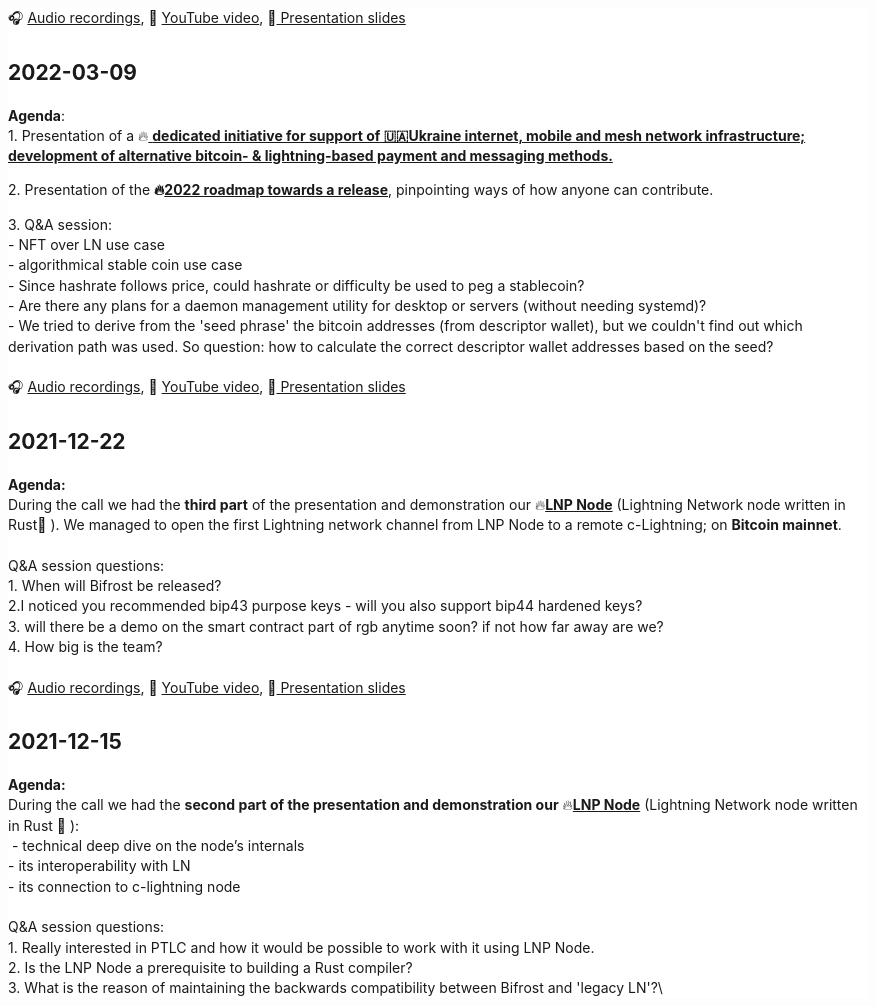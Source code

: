 🎧 [Audio recordings](https://github.com/LNP-BP/devcalls/commit/6ddf027eb7ba398d9d8ae4c01920fd76a08e1bc4), 🎥 [YouTube video](https://youtu.be/7sBAtv88mSE), 📝[ Presentation slides](https://github.com/LNP-BP/presentations/blob/master/Presentation%20slides/Deterministic%20bitcoin%20commitments.pdf)

## 2022-03-09

**Agenda**:\
1\. Presentation of a 🔥[ **dedicated initiative for support of 🇺🇦Ukraine internet, mobile and mesh network infrastructure; development of alternative bitcoin- & lightning-based payment and messaging methods.**](https://youtu.be/3p7gMMNIr7I)

2\. Presentation of the **🔥**[**2022 roadmap towards a release**](https://youtu.be/9uI-5IAlzqo), pinpointing ways of how anyone can contribute.

3\. Q\&A session:\
\- NFT over LN use case\
\- algorithmical stable coin use case\
\- Since hashrate follows price, could hashrate or difficulty be used to peg a stablecoin? \
\- Are there any plans for a daemon management utility for desktop or servers (without needing systemd)? \
\- We tried to derive from the 'seed phrase' the bitcoin addresses (from descriptor wallet), but we couldn't find out which derivation path was used.  So question: how to calculate the correct descriptor wallet addresses based on the seed? \
\
🎧 [Audio recordings](https://github.com/LNP-BP/devcalls/commit/1b64099503c2ec5cb7bcec149fd213daf0ae82a7), 🎥 [YouTube video](https://youtu.be/9uI-5IAlzqo), 📝[ Presentation slides](https://github.com/LNP-BP/presentations/blob/master/Presentation%20slides/RGB%20roadmap%20to%20release%202022.pdf)

## 2021-12-22

**Agenda:**\
During the call we had the **third part** of the presentation and demonstration our 🔥[**LNP Node**](https://github.com/LNP-BP/presentations/blob/master/Presentation%20slides/LNP%20Node%20demo%20December%202021.%20Part%20III.pdf) (Lightning Network node written in Rust🦀 ). We managed to open the first Lightning network channel from LNP Node to a remote c-Lightning; on **Bitcoin mainnet**.\
\
Q\&A session questions:\
1\. When will Bifrost be released?\
2.I noticed you recommended bip43 purpose keys - will you also support bip44 hardened keys?\
3\. will there be a demo on the smart contract part of rgb anytime soon? if not how far away are we?\
4\. How big is the team?\
\
🎧 [Audio recordings](https://github.com/LNP-BP/devcalls/commit/1754d89e048a0272461184909b80592b6a954256), 🎥 [YouTube video](https://youtu.be/8VTB37VdeSg), 📝[ Presentation slides](https://github.com/LNP-BP/presentations/blob/master/Presentation%20slides/LNP%20Node%20demo%20December%202021.%20Part%20III.pdf)

## 2021-12-15

**Agenda:**\
During the call we had the **second part of the presentation and demonstration our** 🔥[**LNP Node**](https://github.com/LNP-BP/presentations/blob/master/Presentation%20slides/LNP%20Node%20demo%20December%202021.%20Part%20I%20%26%20II.pdf) (Lightning Network node written in Rust 🦀 ):\
 - technical deep dive on the node’s internals\
\- its interoperability with LN\
\- its connection to c-lightning node\
\
Q\&A session questions:\
1\. Really interested in PTLC and how it would be possible to work with it using LNP Node.\
2\. Is the LNP Node a prerequisite to building a Rust compiler?\
3\. What is the reason of maintaining the backwards compatibility between Bifrost and 'legacy LN'?\